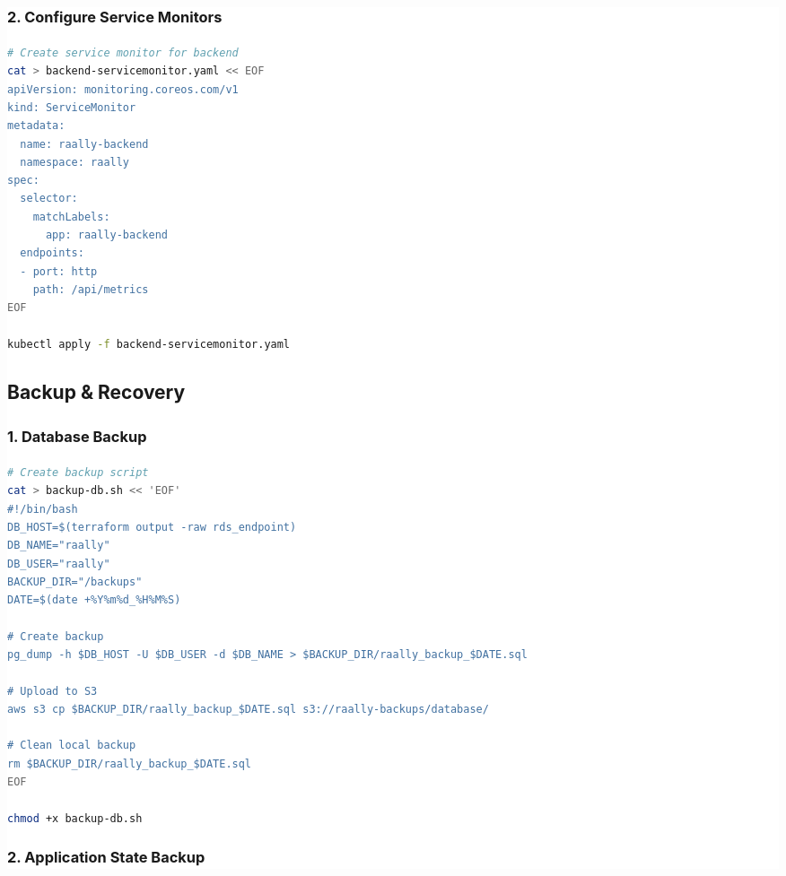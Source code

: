 ### 2. Configure Service Monitors

```bash
# Create service monitor for backend
cat > backend-servicemonitor.yaml << EOF
apiVersion: monitoring.coreos.com/v1
kind: ServiceMonitor
metadata:
  name: raally-backend
  namespace: raally
spec:
  selector:
    matchLabels:
      app: raally-backend
  endpoints:
  - port: http
    path: /api/metrics
EOF

kubectl apply -f backend-servicemonitor.yaml
```

## Backup & Recovery

### 1. Database Backup

```bash
# Create backup script
cat > backup-db.sh << 'EOF'
#!/bin/bash
DB_HOST=$(terraform output -raw rds_endpoint)
DB_NAME="raally"
DB_USER="raally"
BACKUP_DIR="/backups"
DATE=$(date +%Y%m%d_%H%M%S)

# Create backup
pg_dump -h $DB_HOST -U $DB_USER -d $DB_NAME > $BACKUP_DIR/raally_backup_$DATE.sql

# Upload to S3
aws s3 cp $BACKUP_DIR/raally_backup_$DATE.sql s3://raally-backups/database/

# Clean local backup
rm $BACKUP_DIR/raally_backup_$DATE.sql
EOF

chmod +x backup-db.sh
```

### 2. Application State Backup
